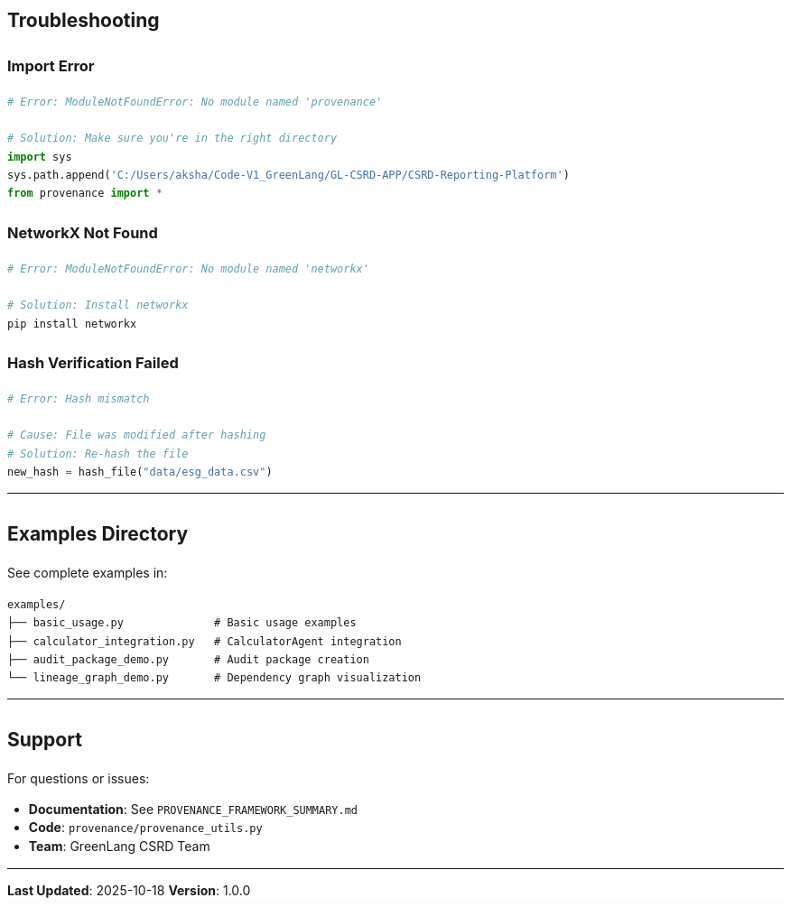 
## Troubleshooting

### Import Error

```python
# Error: ModuleNotFoundError: No module named 'provenance'

# Solution: Make sure you're in the right directory
import sys
sys.path.append('C:/Users/aksha/Code-V1_GreenLang/GL-CSRD-APP/CSRD-Reporting-Platform')
from provenance import *
```

### NetworkX Not Found

```python
# Error: ModuleNotFoundError: No module named 'networkx'

# Solution: Install networkx
pip install networkx
```

### Hash Verification Failed

```python
# Error: Hash mismatch

# Cause: File was modified after hashing
# Solution: Re-hash the file
new_hash = hash_file("data/esg_data.csv")
```

---

## Examples Directory

See complete examples in:
```
examples/
├── basic_usage.py              # Basic usage examples
├── calculator_integration.py   # CalculatorAgent integration
├── audit_package_demo.py       # Audit package creation
└── lineage_graph_demo.py       # Dependency graph visualization
```

---

## Support

For questions or issues:
- **Documentation**: See `PROVENANCE_FRAMEWORK_SUMMARY.md`
- **Code**: `provenance/provenance_utils.py`
- **Team**: GreenLang CSRD Team

---

**Last Updated**: 2025-10-18
**Version**: 1.0.0
